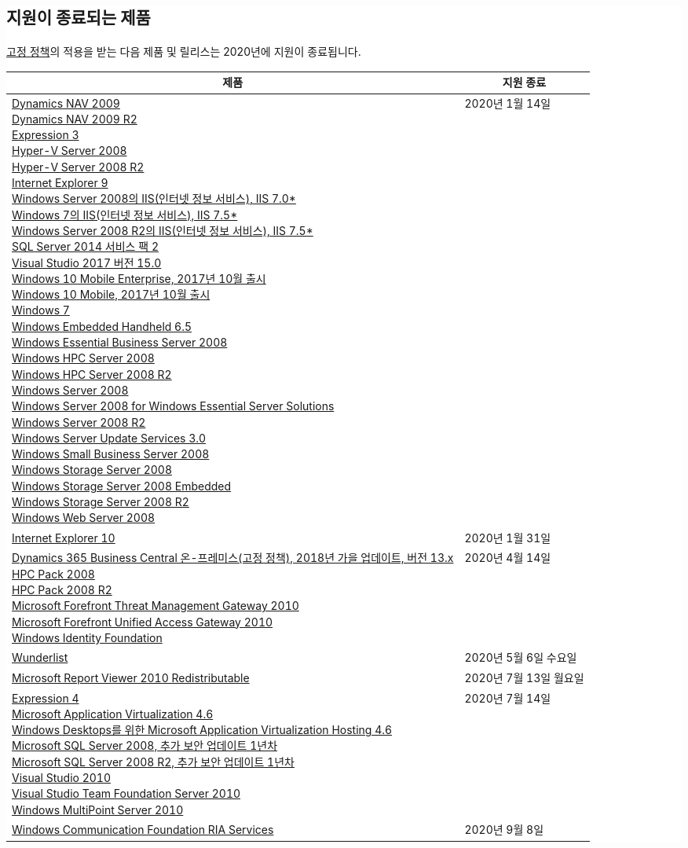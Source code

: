 
## <a name="products-reaching-end-of-support"></a>지원이 종료되는 제품

[고정 정책](/lifecycle/policies/fixed)의 적용을 받는 다음 제품 및 릴리스는 2020년에 지원이 종료됩니다.

| 제품 | 지원 종료 |
| --- | --- |
| [Dynamics NAV 2009](/lifecycle/products/dynamics-nav-2009?branch=live)<br>[Dynamics NAV 2009 R2](/lifecycle/products/dynamics-nav-2009-r2?branch=live)<br>[Expression 3](/lifecycle/products/expression-web-3?branch=live)<br>[Hyper-V Server 2008](/lifecycle/products/hyperv-server-2008?branch=live)<br>[Hyper-V Server 2008 R2](/lifecycle/products/hyperv-server-2008-r2?branch=live)<br>[Internet Explorer 9](/lifecycle/products/internet-explorer-9?branch=live)<br>[Windows Server 2008의 IIS(인터넷 정보 서비스), IIS 7.0*](/lifecycle/products/internet-information-services-iis?branch=live)<br>[Windows 7의 IIS(인터넷 정보 서비스), IIS 7.5*](/lifecycle/products/internet-information-services-iis?branch=live)<br>[Windows Server 2008 R2의 IIS(인터넷 정보 서비스), IIS 7.5*](/lifecycle/products/internet-information-services-iis?branch=live)<br>[SQL Server 2014 서비스 팩 2](/lifecycle/products/sql-server-2014?branch=live)<br>[Visual Studio 2017 버전 15.0](/lifecycle/products/visual-studio-2017?branch=live)<br>[Windows 10 Mobile Enterprise, 2017년 10월 출시](/lifecycle/products/windows-10-mobile-enterprise-released-in-october-2017?branch=live)<br>[Windows 10 Mobile, 2017년 10월 출시](/lifecycle/products/windows-10-mobile-released-in-october-2017?branch=live)<br>[Windows 7](/lifecycle/products/windows-7?branch=live)<br>[Windows Embedded Handheld 6.5](/lifecycle/products/windows-embedded-handheld-65?branch=live)<br>[Windows Essential Business Server 2008](/lifecycle/products/windows-essential-business-server-2008?branch=live)<br>[Windows HPC Server 2008](/lifecycle/products/windows-hpc-server-2008?branch=live)<br>[Windows HPC Server 2008 R2](/lifecycle/products/windows-hpc-server-2008-r2?branch=live)<br>[Windows Server 2008](/lifecycle/products/windows-server-2008?branch=live)<br>[Windows Server 2008 for Windows Essential Server Solutions](/lifecycle/products/windows-server-2008-for-windows-essential-server-solutions?branch=live)<br>[Windows Server 2008 R2](/lifecycle/products/windows-server-2008-r2?branch=live)<br>[Windows Server Update Services 3.0](/lifecycle/products/windows-server-update-services-30?branch=live)<br>[Windows Small Business Server 2008](/lifecycle/products/windows-small-business-server-2008?branch=live)<br>[Windows Storage Server 2008](/lifecycle/products/windows-storage-server-2008?branch=live)<br>[Windows Storage Server 2008 Embedded](/lifecycle/products/windows-storage-server-2008-embedded?branch=live)<br>[Windows Storage Server 2008 R2](/lifecycle/products/windows-storage-server-2008-r2?branch=live)<br>[Windows Web Server 2008](/lifecycle/products/windows-web-server-2008?branch=live)<br> | 2020년 1월 14일 |
| [Internet Explorer 10](/lifecycle/products/internet-explorer-10?branch=live)<br> | 2020년 1월 31일 |
| [Dynamics 365 Business Central 온-프레미스(고정 정책), 2018년 가을 업데이트, 버전 13.x](/lifecycle/products/dynamics-365-business-central-onpremises-fixed-policy?branch=live)<br>[HPC Pack 2008](/lifecycle/products/hpc-pack-2008?branch=live)<br>[HPC Pack 2008 R2](/lifecycle/products/hpc-pack-2008-r2?branch=live)<br>[Microsoft Forefront Threat Management Gateway 2010](/lifecycle/products/microsoft-forefront-threat-management-gateway-2010?branch=live)<br>[Microsoft Forefront Unified Access Gateway 2010](/lifecycle/products/microsoft-forefront-unified-access-gateway-2010?branch=live)<br>[Windows Identity Foundation](/lifecycle/products/windows-identity-foundation?branch=live)<br> | 2020년 4월 14일 |
| [Wunderlist](/lifecycle/products/wunderlist?branch=live)<br> | 2020년 5월 6일 수요일 |
| [Microsoft Report Viewer 2010 Redistributable](/lifecycle/products/microsoft-report-viewer-2010-redistributable?branch=live)<br> | 2020년 7월 13일 월요일 |
| [Expression 4](/lifecycle/products/expression-4?branch=live)<br>[Microsoft Application Virtualization 4.6](/lifecycle/products/microsoft-application-virtualization-46?branch=live)<br>[Windows Desktops를 위한 Microsoft Application Virtualization Hosting 4.6](/lifecycle/products/microsoft-application-virtualization-hosting-46?branch=live)<br>[Microsoft SQL Server 2008, 추가 보안 업데이트 1년차](/lifecycle/products/microsoft-sql-server-2008?branch=live)<br>[Microsoft SQL Server 2008 R2, 추가 보안 업데이트 1년차](/lifecycle/products/microsoft-sql-server-2008-r2?branch=live)<br>[Visual Studio 2010](/lifecycle/products/visual-studio-2010?branch=live)<br>[Visual Studio Team Foundation Server 2010](/lifecycle/products/visual-studio-team-foundation-server-2010?branch=live)<br>[Windows MultiPoint Server 2010](/lifecycle/products/windows-multipoint-server-2010?branch=live)<br> | 2020년 7월 14일 |
| [Windows Communication Foundation RIA Services](/lifecycle/products/windows-communication-foundation-ria-services?branch=live)<br> | 2020년 9월 8일 |